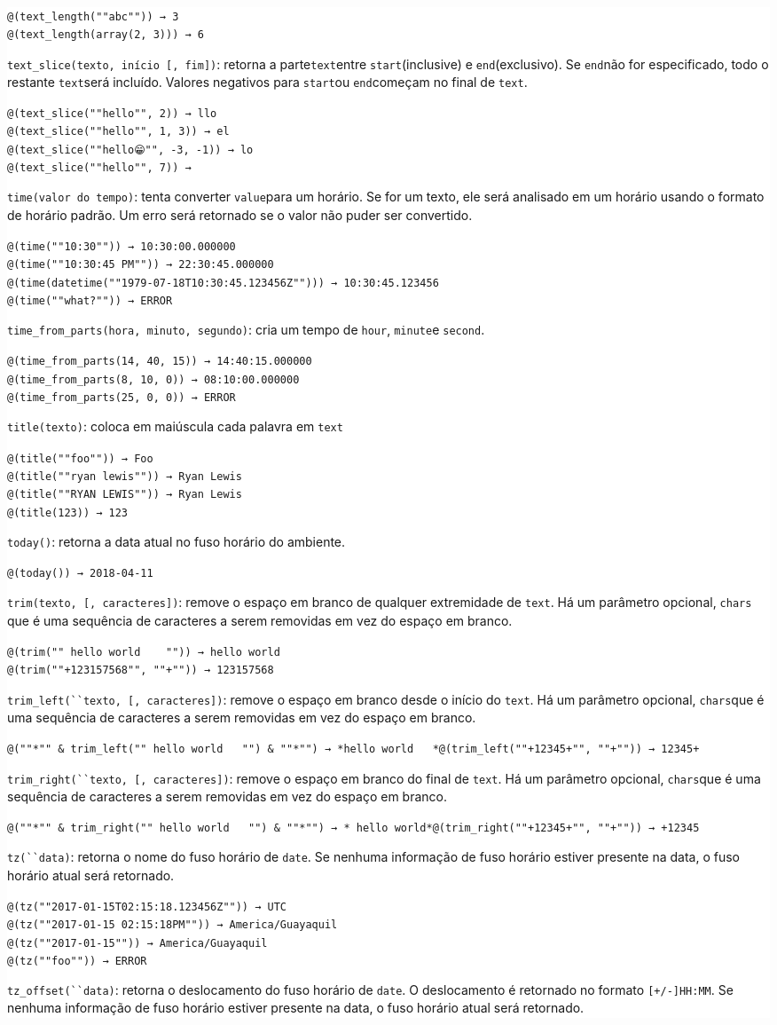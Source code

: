     @(text_length(""abc"")) → 3
    @(text_length(array(2, 3))) → 6
`text_slice(texto, início [, fim])`: retorna a parte`text`entre `start`(inclusive) e `end`(exclusivo). Se `end`não for especificado, todo o restante `text`será incluído. Valores negativos para `start`ou `end`começam no final de `text`.

    @(text_slice(""hello"", 2)) → llo
    @(text_slice(""hello"", 1, 3)) → el
    @(text_slice(""hello😁"", -3, -1)) → lo
    @(text_slice(""hello"", 7)) →
`time(valor do tempo)`: tenta converter `value`para um horário. Se for um texto, ele será analisado em um horário usando o formato de horário padrão. Um erro será retornado se o valor não puder ser convertido.

    @(time(""10:30"")) → 10:30:00.000000
    @(time(""10:30:45 PM"")) → 22:30:45.000000
    @(time(datetime(""1979-07-18T10:30:45.123456Z""))) → 10:30:45.123456
    @(time(""what?"")) → ERROR
`time_from_parts(hora, minuto, segundo)`: cria um tempo de `hour`, `minute`e `second`.

    @(time_from_parts(14, 40, 15)) → 14:40:15.000000
    @(time_from_parts(8, 10, 0)) → 08:10:00.000000
    @(time_from_parts(25, 0, 0)) → ERROR
`title(texto)`: coloca em maiúscula cada palavra em `text`

    @(title(""foo"")) → Foo
    @(title(""ryan lewis"")) → Ryan Lewis
    @(title(""RYAN LEWIS"")) → Ryan Lewis
    @(title(123)) → 123
`today()`: retorna a data atual no fuso horário do ambiente.

    @(today()) → 2018-04-11
`trim(texto, [, caracteres])`: remove o espaço em branco de qualquer extremidade de `text`. Há um parâmetro opcional, `chars`que é uma sequência de caracteres a serem removidas em vez do espaço em branco.

    @(trim("" hello world    "")) → hello world
    @(trim(""+123157568"", ""+"")) → 123157568
`trim_left(``texto, [, caracteres])`: remove o espaço em branco desde o início do `text`. Há um parâmetro opcional, `chars`que é uma sequência de caracteres a serem removidas em vez do espaço em branco.

    @(""*"" & trim_left("" hello world   "") & ""*"") → *hello world   *@(trim_left(""+12345+"", ""+"")) → 12345+
`trim_right(``texto, [, caracteres])`: remove o espaço em branco do final de `text`. Há um parâmetro opcional, `chars`que é uma sequência de caracteres a serem removidas em vez do espaço em branco.

    @(""*"" & trim_right("" hello world   "") & ""*"") → * hello world*@(trim_right(""+12345+"", ""+"")) → +12345
`tz(``data)`: retorna o nome do fuso horário de `date`. Se nenhuma informação de fuso horário estiver presente na data, o fuso horário atual será retornado.

    @(tz(""2017-01-15T02:15:18.123456Z"")) → UTC
    @(tz(""2017-01-15 02:15:18PM"")) → America/Guayaquil
    @(tz(""2017-01-15"")) → America/Guayaquil
    @(tz(""foo"")) → ERROR
`tz_offset(``data)`: retorna o deslocamento do fuso horário de `date`. O deslocamento é retornado no formato `[+/-]HH:MM`. Se nenhuma informação de fuso horário estiver presente na data, o fuso horário atual será retornado.

